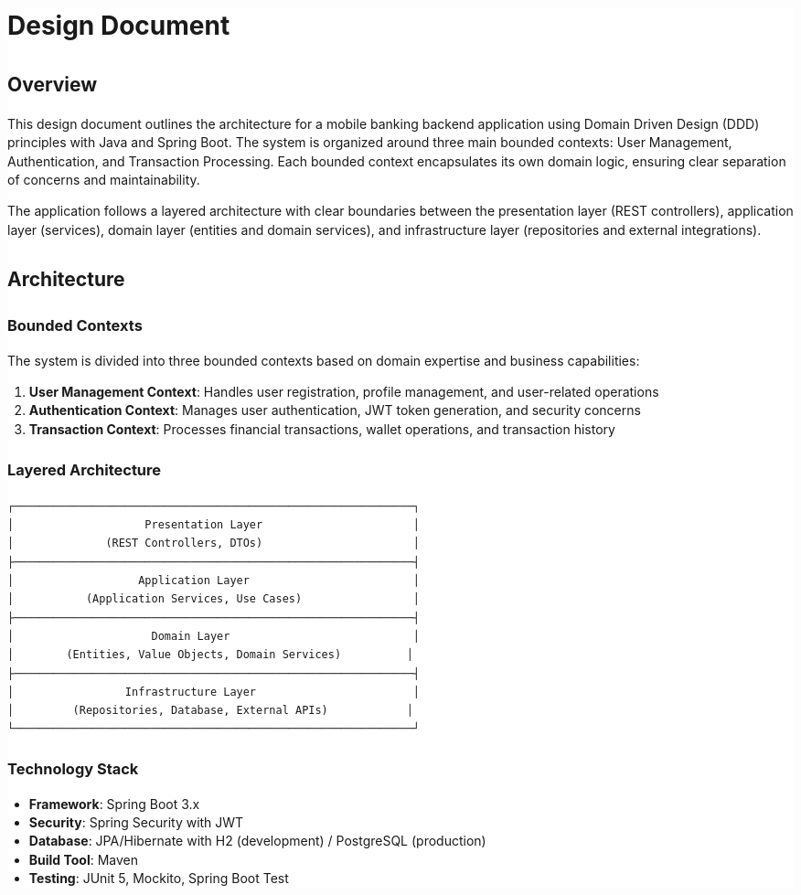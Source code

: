 # Design Document

## Overview

This design document outlines the architecture for a mobile banking backend application using Domain Driven Design (DDD) principles with Java and Spring Boot. The system is organized around three main bounded contexts: User Management, Authentication, and Transaction Processing. Each bounded context encapsulates its own domain logic, ensuring clear separation of concerns and maintainability.

The application follows a layered architecture with clear boundaries between the presentation layer (REST controllers), application layer (services), domain layer (entities and domain services), and infrastructure layer (repositories and external integrations).

## Architecture

### Bounded Contexts

The system is divided into three bounded contexts based on domain expertise and business capabilities:

1. **User Management Context**: Handles user registration, profile management, and user-related operations
2. **Authentication Context**: Manages user authentication, JWT token generation, and security concerns
3. **Transaction Context**: Processes financial transactions, wallet operations, and transaction history

### Layered Architecture

```
┌─────────────────────────────────────────────────────────────┐
│                    Presentation Layer                       │
│              (REST Controllers, DTOs)                       │
├─────────────────────────────────────────────────────────────┤
│                   Application Layer                         │
│           (Application Services, Use Cases)                 │
├─────────────────────────────────────────────────────────────┤
│                     Domain Layer                            │
│        (Entities, Value Objects, Domain Services)          │
├─────────────────────────────────────────────────────────────┤
│                 Infrastructure Layer                        │
│         (Repositories, Database, External APIs)            │
└─────────────────────────────────────────────────────────────┘
```

### Technology Stack

- **Framework**: Spring Boot 3.x
- **Security**: Spring Security with JWT
- **Database**: JPA/Hibernate with H2 (development) / PostgreSQL (production)
- **Build Tool**: Maven
- **Testing**: JUnit 5, Mockito, Spring Boot Test

